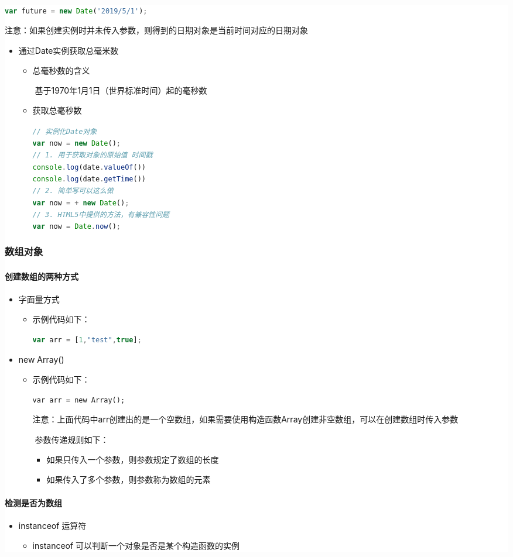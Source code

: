 ```js
var future = new Date('2019/5/1');
```

注意：如果创建实例时并未传入参数，则得到的日期对象是当前时间对应的日期对象

- 通过Date实例获取总毫米数

  - 总毫秒数的含义

    ​	基于1970年1月1日（世界标准时间）起的毫秒数

  - 获取总毫秒数

    ```js
    // 实例化Date对象
    var now = new Date();
    // 1. 用于获取对象的原始值 时间戳
    console.log(date.valueOf())	
    console.log(date.getTime())	
    // 2. 简单写可以这么做
    var now = + new Date();			
    // 3. HTML5中提供的方法，有兼容性问题
    var now = Date.now();
    ```

### 数组对象

#### 创建数组的两种方式

- 字面量方式 

  - 示例代码如下：

    ```js
    var arr = [1,"test",true];
    ```

- new Array()

  - 示例代码如下：

    ```
    var arr = new Array();
    ```

    ​	注意：上面代码中arr创建出的是一个空数组，如果需要使用构造函数Array创建非空数组，可以在创建数组时传入参数

    ​	参数传递规则如下：

    - 如果只传入一个参数，则参数规定了数组的长度

    - 如果传入了多个参数，则参数称为数组的元素

#### 检测是否为数组

- instanceof 运算符

  - instanceof 可以判断一个对象是否是某个构造函数的实例

